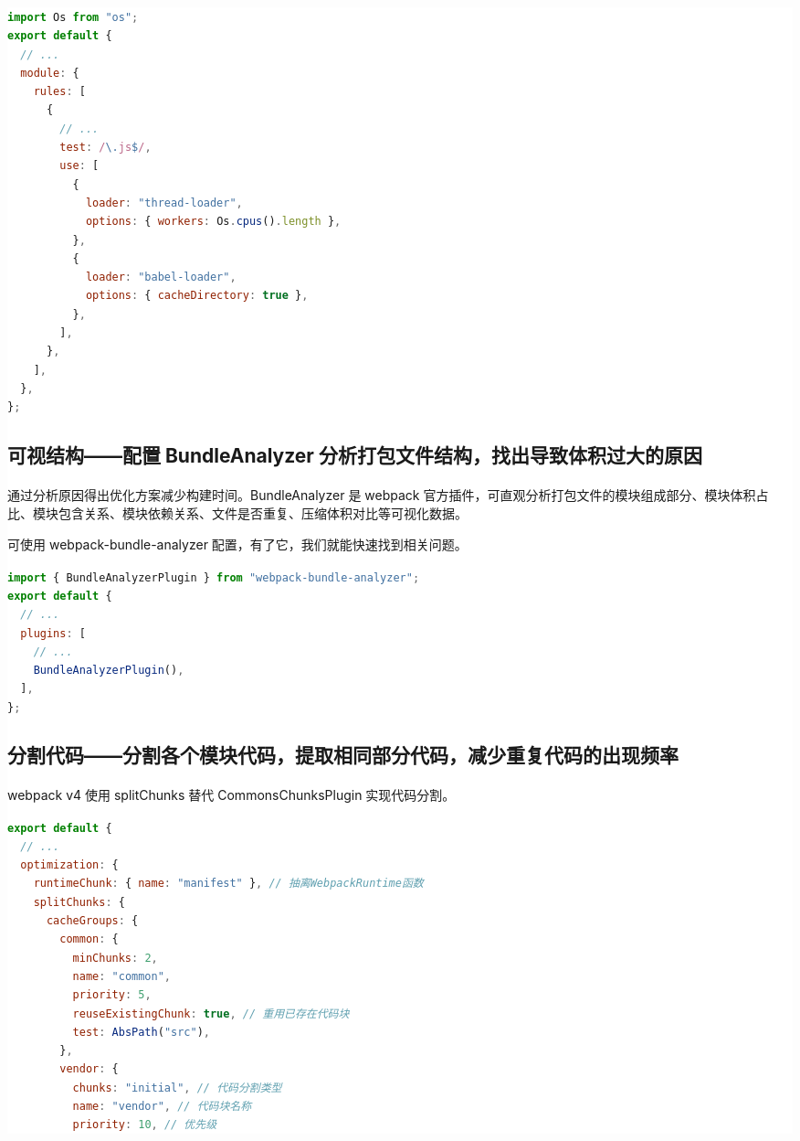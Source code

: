 ```javascript
import Os from "os";
export default {
  // ...
  module: {
    rules: [
      {
        // ...
        test: /\.js$/,
        use: [
          {
            loader: "thread-loader",
            options: { workers: Os.cpus().length },
          },
          {
            loader: "babel-loader",
            options: { cacheDirectory: true },
          },
        ],
      },
    ],
  },
};
```

## 可视结构——配置 BundleAnalyzer 分析打包文件结构，找出导致体积过大的原因

通过分析原因得出优化方案减少构建时间。BundleAnalyzer 是 webpack 官方插件，可直观分析打包文件的模块组成部分、模块体积占比、模块包含关系、模块依赖关系、文件是否重复、压缩体积对比等可视化数据。

可使用 webpack-bundle-analyzer 配置，有了它，我们就能快速找到相关问题。

```javascript
import { BundleAnalyzerPlugin } from "webpack-bundle-analyzer";
export default {
  // ...
  plugins: [
    // ...
    BundleAnalyzerPlugin(),
  ],
};
```

## 分割代码——分割各个模块代码，提取相同部分代码，减少重复代码的出现频率

webpack v4 使用 splitChunks 替代 CommonsChunksPlugin 实现代码分割。

```javascript
export default {
  // ...
  optimization: {
    runtimeChunk: { name: "manifest" }, // 抽离WebpackRuntime函数
    splitChunks: {
      cacheGroups: {
        common: {
          minChunks: 2,
          name: "common",
          priority: 5,
          reuseExistingChunk: true, // 重用已存在代码块
          test: AbsPath("src"),
        },
        vendor: {
          chunks: "initial", // 代码分割类型
          name: "vendor", // 代码块名称
          priority: 10, // 优先级
```